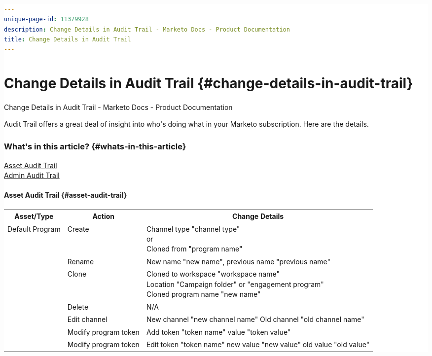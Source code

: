 ```yaml
---
unique-page-id: 11379928
description: Change Details in Audit Trail - Marketo Docs - Product Documentation
title: Change Details in Audit Trail
---
```


# Change Details in Audit Trail {#change-details-in-audit-trail}

Change Details in Audit Trail - Marketo Docs - Product Documentation

Audit Trail offers a great deal of insight into who's doing what in your Marketo subscription. Here are the details.

### What's in this article? {#whats-in-this-article}

[Asset Audit Trail](#asset-audit-trail)  
[Admin Audit Trail](#admin-audit-trail)

#### Asset Audit Trail {#asset-audit-trail}

<table> 
 <colgroup> 
  <col> 
  <col> 
  <col> 
 </colgroup> 
 <tbody> 
  <tr> 
   <th colspan="1">Asset/Type</th> 
   <th colspan="1">Action</th> 
   <th colspan="1">Change Details</th> 
  </tr> 
  <tr> 
   <td rowspan="15">Default Program<br><br><br><br><br><br><br><br><br><br><br></td> 
   <td>Create</td> 
   <td>Channel type "channel type"<br>or<br>Cloned from "program name"</td> 
  </tr> 
  <tr> 
   <td>Rename</td> 
   <td>New name "new name", previous name "previous name"</td> 
  </tr> 
  <tr> 
   <td>Clone</td> 
   <td>Cloned to workspace "workspace name" <br>Location "Campaign folder" or "engagement program" <br>Cloned program name "new name"</td> 
  </tr> 
  <tr> 
   <td>Delete</td> 
   <td>N/A</td> 
  </tr> 
  <tr> 
   <td>Edit channel</td> 
   <td>New channel "new channel name" Old channel "old channel name" </td> 
  </tr> 
  <tr> 
   <td>Modify program token</td> 
   <td>Add token "token name" value "token value"</td> 
  </tr> 
  <tr> 
   <td>Modify program token</td> 
   <td>Edit token "token name" new value "new value" old value "old value"</td> 